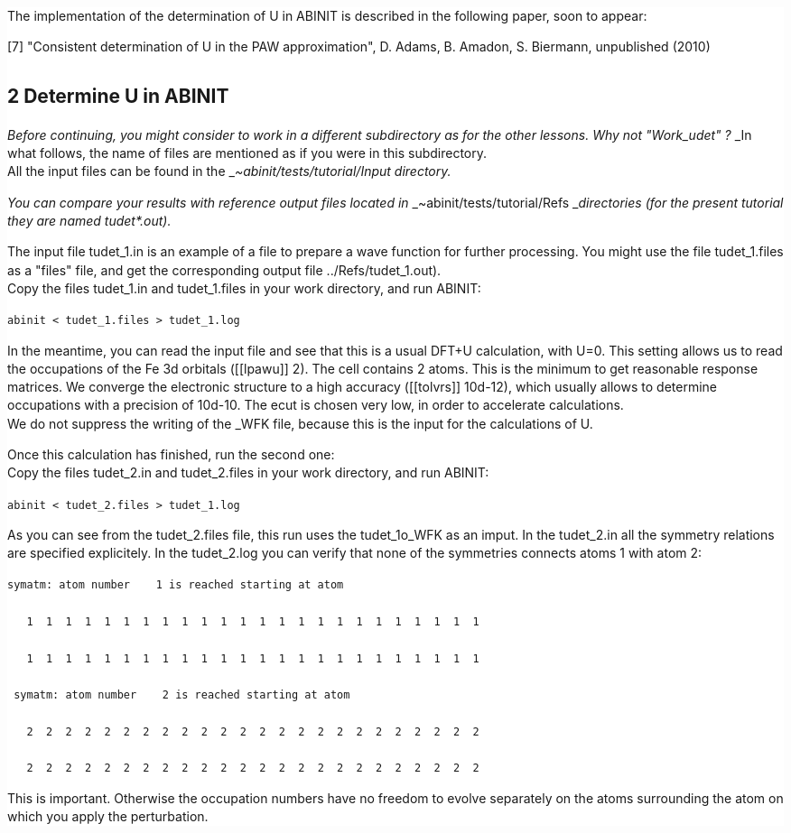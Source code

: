 The implementation of the determination of U in ABINIT is described in the
following paper, soon to appear:

[7] "Consistent determination of U in the PAW approximation", D. Adams, B.
Amadon, S. Biermann, unpublished (2010)

## 2 Determine U in ABINIT
  
_Before continuing, you might consider to work in a different subdirectory as
for the other lessons. Why not "Work_udet" ?_ _In what follows, the name of
files are mentioned as if you were in this subdirectory.  
All the input files can be found in the __~abinit/tests/tutorial/Input directory._

 _You can compare your results with reference output files located in_
_~abinit/tests/tutorial/Refs __directories (for the present tutorial they are
named tudet*.out)._

The input file tudet_1.in is an example of a file to prepare a wave function
for further processing. You might use the file tudet_1.files as a "files"
file, and get the corresponding output file ../Refs/tudet_1.out).  
Copy the files tudet_1.in and tudet_1.files in your work directory, and run ABINIT:
    
    abinit < tudet_1.files > tudet_1.log  

In the meantime, you can read the input file and see that this is a usual
DFT+U calculation, with U=0. This setting allows us to read the occupations of
the Fe 3d orbitals ([[lpawu]] 2). The cell contains 2 atoms. This is the
minimum to get reasonable response matrices. We converge the electronic
structure to a high accuracy ([[tolvrs]] 10d-12), which usually allows to
determine occupations with a precision of 10d-10. The ecut is chosen very low,
in order to accelerate calculations.  
We do not suppress the writing of the _WFK file, because this is the input for
the calculations of U.

Once this calculation has finished, run the second one:  
Copy the files tudet_2.in and tudet_2.files in your work directory, and run ABINIT:
    
    abinit < tudet_2.files > tudet_1.log  

As you can see from the tudet_2.files file, this run uses the tudet_1o_WFK as
an imput. In the tudet_2.in all the symmetry relations are specified
explicitely. In the tudet_2.log you can verify that none of the symmetries
connects atoms 1 with atom 2:  
    
    symatm: atom number    1 is reached starting at atom   
    
       1  1  1  1  1  1  1  1  1  1  1  1  1  1  1  1  1  1  1  1  1  1  1  1   
    
       1  1  1  1  1  1  1  1  1  1  1  1  1  1  1  1  1  1  1  1  1  1  1  1   
    
     symatm: atom number    2 is reached starting at atom   
    
       2  2  2  2  2  2  2  2  2  2  2  2  2  2  2  2  2  2  2  2  2  2  2  2   
    
       2  2  2  2  2  2  2  2  2  2  2  2  2  2  2  2  2  2  2  2  2  2  2  2   

This is important. Otherwise the occupation numbers have no freedom to evolve
separately on the atoms surrounding the atom on which you apply the perturbation.
